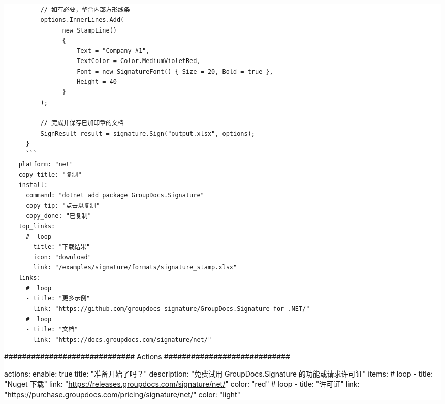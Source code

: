               // 如有必要，整合内部方形线条
              options.InnerLines.Add(
                    new StampLine()
                    { 
                        Text = "Company #1",
                        TextColor = Color.MediumVioletRed,
                        Font = new SignatureFont() { Size = 20, Bold = true },
                        Height = 40
                    }
              );

              // 完成并保存已加印章的文档
              SignResult result = signature.Sign("output.xlsx", options);
          }
          ```
        platform: "net"
        copy_title: "复制"
        install:
          command: "dotnet add package GroupDocs.Signature"
          copy_tip: "点击以复制"
          copy_done: "已复制"
        top_links:
          #  loop
          - title: "下载结果"
            icon: "download"
            link: "/examples/signature/formats/signature_stamp.xlsx"
        links:
          #  loop
          - title: "更多示例"
            link: "https://github.com/groupdocs-signature/GroupDocs.Signature-for-.NET/"
          #  loop
          - title: "文档"
            link: "https://docs.groupdocs.com/signature/net/"
            

            


############################# Actions ############################

actions:
  enable: true
  title: "准备开始了吗？"
  description: "免费试用 GroupDocs.Signature 的功能或请求许可证"
  items:
    #  loop
    - title: "Nuget 下载"
      link: "https://releases.groupdocs.com/signature/net/"
      color: "red"
        #  loop
    - title: "许可证"
      link: "https://purchase.groupdocs.com/pricing/signature/net/"
      color: "light"
